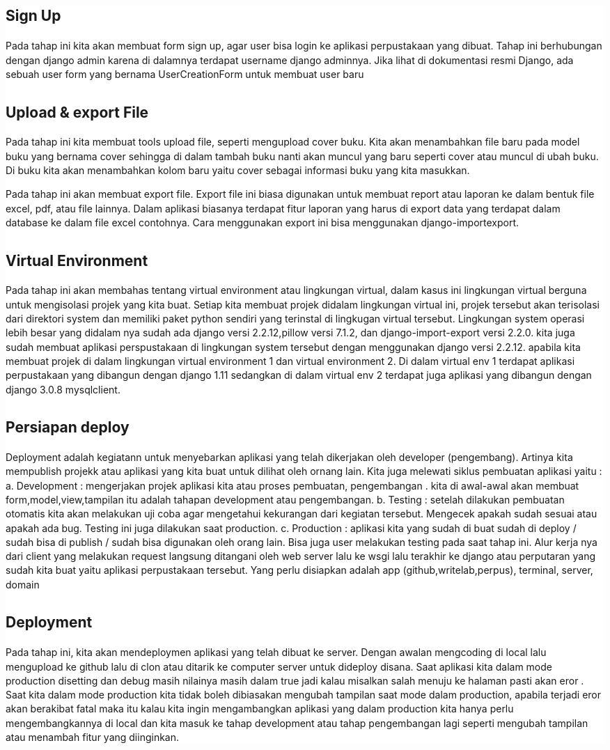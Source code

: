 ## Sign Up
Pada tahap ini kita akan membuat form sign up, agar user bisa login ke aplikasi perpustakaan yang dibuat. Tahap ini berhubungan dengan django admin karena di dalamnya terdapat username django adminnya. Jika lihat di dokumentasi resmi Django, ada sebuah user form yang bernama UserCreationForm untuk membuat user baru

## Upload & export File
Pada tahap ini kita membuat tools upload file, seperti mengupload cover buku. Kita akan menambahkan file baru pada model buku yang bernama cover sehingga di dalam tambah buku nanti akan muncul yang baru seperti cover atau muncul di ubah buku. Di buku kita akan menambahkan kolom baru yaitu cover sebagai informasi buku yang kita masukkan.

Pada tahap ini akan membuat export file. Export file ini biasa digunakan untuk membuat report atau laporan ke dalam bentuk file excel, pdf, atau file lainnya. Dalam aplikasi biasanya terdapat fitur laporan yang harus di export data yang terdapat dalam database ke dalam file excel contohnya. Cara menggunakan export ini bisa menggunakan django-importexport.

## Virtual Environment
Pada tahap ini akan membahas tentang virtual environment atau lingkungan virtual, dalam kasus ini lingkungan virtual berguna untuk mengisolasi projek yang kita buat. Setiap kita membuat projek didalam lingkungan virtual ini, projek tersebut akan terisolasi dari direktori system dan memiliki paket python sendiri yang terinstal di lingkugan virtual tersebut. Lingkungan system operasi lebih besar yang didalam nya sudah ada django versi 2.2.12,pillow versi 7.1.2, dan django-import-export versi 2.2.0. kita juga sudah membuat aplikasi perspustakaan di lingkungan system tersebut dengan menggunakan django versi 2.2.12. apabila kita membuat projek di dalam lingkungan virtual environment 1 dan virtual environment 2. Di dalam virtual env 1 terdapat aplikasi perpustakaan yang dibangun dengan django 1.11 sedangkan di dalam virtual env 2 terdapat juga aplikasi yang dibangun dengan django 3.0.8 mysqlclient.

## Persiapan deploy
Deployment adalah kegiatann untuk menyebarkan aplikasi yang telah dikerjakan oleh developer (pengembang). Artinya kita mempublish projekk atau aplikasi yang kita buat untuk dilihat oleh ornang lain. Kita juga melewati siklus pembuatan aplikasi yaitu :
a. Development : mengerjakan projek aplikasi kita atau proses pembuatan, pengembangan . kita di awal-awal akan membuat form,model,view,tampilan itu adalah tahapan development atau pengembangan.
b. Testing : setelah dilakukan pembuatan otomatis kita akan melakukan uji coba agar mengetahui kekurangan dari kegiatan tersebut. Mengecek apakah sudah sesuai atau apakah ada bug. Testing ini juga dilakukan saat production.
c. Production : aplikasi kita yang sudah di buat sudah di deploy / sudah bisa di publish / sudah bisa digunakan oleh orang lain. Bisa juga user melakukan testing pada saat tahap ini. 
Alur kerja nya dari client yang melakukan request langsung ditangani oleh web server lalu ke wsgi lalu terakhir ke django atau perputaran yang sudah kita buat yaitu aplikasi perpustakaan tersebut.
  Yang perlu disiapkan adalah app (github,writelab,perpus), terminal, server, domain
  
## Deployment
Pada tahap ini, kita akan mendeploymen aplikasi yang telah dibuat ke server. Dengan awalan mengcoding di local lalu mengupload ke github lalu di clon atau ditarik ke computer server untuk dideploy disana.
Saat aplikasi kita dalam mode production disetting dan debug masih nilainya masih dalam true jadi kalau misalkan salah menuju ke halaman pasti akan eror . Saat kita dalam mode production kita tidak boleh dibiasakan mengubah tampilan saat mode dalam production, apabila terjadi eror akan berakibat fatal maka itu kalau kita ingin mengambangkan aplikasi yang dalam production kita hanya perlu mengembangkannya di local dan kita masuk ke tahap development atau tahap pengembangan lagi seperti mengubah tampilan atau menambah fitur yang diinginkan.
